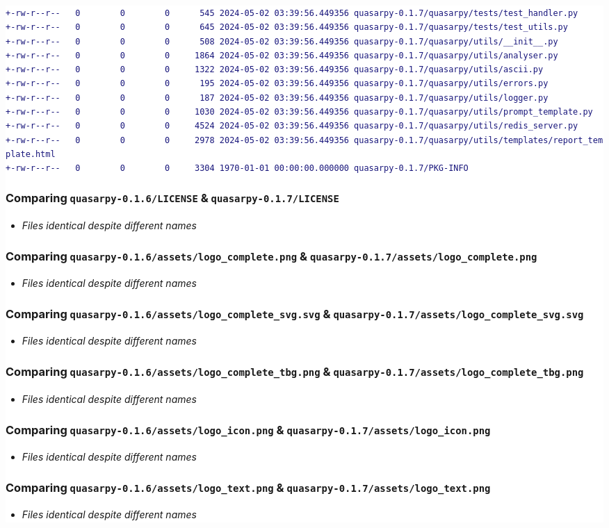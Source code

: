 ```diff
+-rw-r--r--   0        0        0      545 2024-05-02 03:39:56.449356 quasarpy-0.1.7/quasarpy/tests/test_handler.py
+-rw-r--r--   0        0        0      645 2024-05-02 03:39:56.449356 quasarpy-0.1.7/quasarpy/tests/test_utils.py
+-rw-r--r--   0        0        0      508 2024-05-02 03:39:56.449356 quasarpy-0.1.7/quasarpy/utils/__init__.py
+-rw-r--r--   0        0        0     1864 2024-05-02 03:39:56.449356 quasarpy-0.1.7/quasarpy/utils/analyser.py
+-rw-r--r--   0        0        0     1322 2024-05-02 03:39:56.449356 quasarpy-0.1.7/quasarpy/utils/ascii.py
+-rw-r--r--   0        0        0      195 2024-05-02 03:39:56.449356 quasarpy-0.1.7/quasarpy/utils/errors.py
+-rw-r--r--   0        0        0      187 2024-05-02 03:39:56.449356 quasarpy-0.1.7/quasarpy/utils/logger.py
+-rw-r--r--   0        0        0     1030 2024-05-02 03:39:56.449356 quasarpy-0.1.7/quasarpy/utils/prompt_template.py
+-rw-r--r--   0        0        0     4524 2024-05-02 03:39:56.449356 quasarpy-0.1.7/quasarpy/utils/redis_server.py
+-rw-r--r--   0        0        0     2978 2024-05-02 03:39:56.449356 quasarpy-0.1.7/quasarpy/utils/templates/report_template.html
+-rw-r--r--   0        0        0     3304 1970-01-01 00:00:00.000000 quasarpy-0.1.7/PKG-INFO
```

### Comparing `quasarpy-0.1.6/LICENSE` & `quasarpy-0.1.7/LICENSE`

 * *Files identical despite different names*

### Comparing `quasarpy-0.1.6/assets/logo_complete.png` & `quasarpy-0.1.7/assets/logo_complete.png`

 * *Files identical despite different names*

### Comparing `quasarpy-0.1.6/assets/logo_complete_svg.svg` & `quasarpy-0.1.7/assets/logo_complete_svg.svg`

 * *Files identical despite different names*

### Comparing `quasarpy-0.1.6/assets/logo_complete_tbg.png` & `quasarpy-0.1.7/assets/logo_complete_tbg.png`

 * *Files identical despite different names*

### Comparing `quasarpy-0.1.6/assets/logo_icon.png` & `quasarpy-0.1.7/assets/logo_icon.png`

 * *Files identical despite different names*

### Comparing `quasarpy-0.1.6/assets/logo_text.png` & `quasarpy-0.1.7/assets/logo_text.png`

 * *Files identical despite different names*

